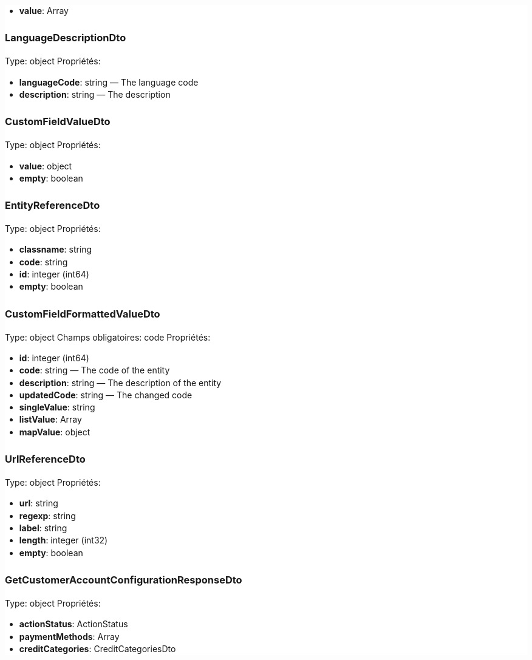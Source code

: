 - **value**: Array<CustomFieldValueDto>

### LanguageDescriptionDto
Type: object
Propriétés:
- **languageCode**: string — The language code
- **description**: string — The description

### CustomFieldValueDto
Type: object
Propriétés:
- **value**: object
- **empty**: boolean

### EntityReferenceDto
Type: object
Propriétés:
- **classname**: string
- **code**: string
- **id**: integer (int64)
- **empty**: boolean

### CustomFieldFormattedValueDto
Type: object
Champs obligatoires: code
Propriétés:
- **id**: integer (int64)
- **code**: string — The code of the entity
- **description**: string — The description of the entity
- **updatedCode**: string — The changed code
- **singleValue**: string
- **listValue**: Array<string>
- **mapValue**: object

### UrlReferenceDto
Type: object
Propriétés:
- **url**: string
- **regexp**: string
- **label**: string
- **length**: integer (int32)
- **empty**: boolean

### GetCustomerAccountConfigurationResponseDto
Type: object
Propriétés:
- **actionStatus**: ActionStatus
- **paymentMethods**: Array<string>
- **creditCategories**: CreditCategoriesDto
